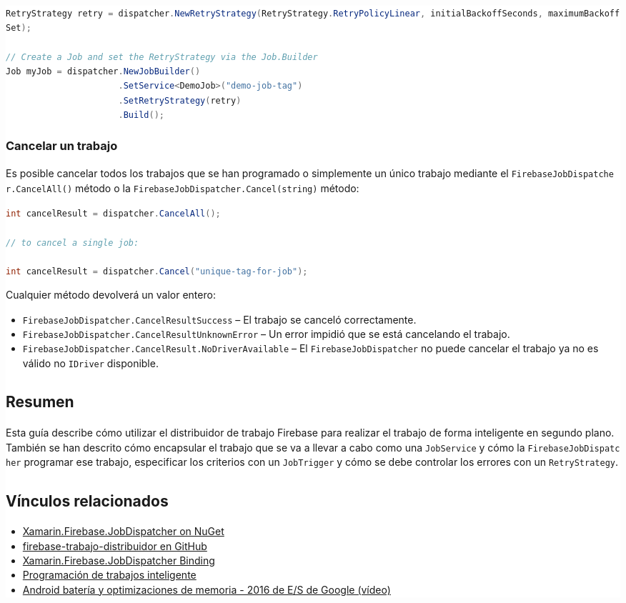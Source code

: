 ```csharp
RetryStrategy retry = dispatcher.NewRetryStrategy(RetryStrategy.RetryPolicyLinear, initialBackoffSeconds, maximumBackoffSet);

// Create a Job and set the RetryStrategy via the Job.Builder
Job myJob = dispatcher.NewJobBuilder()
                      .SetService<DemoJob>("demo-job-tag")
                      .SetRetryStrategy(retry)
                      .Build();
```

### <a name="cancelling-a-job"></a>Cancelar un trabajo

Es posible cancelar todos los trabajos que se han programado o simplemente un único trabajo mediante el `FirebaseJobDispatcher.CancelAll()` método o la `FirebaseJobDispatcher.Cancel(string)` método:

```csharp
int cancelResult = dispatcher.CancelAll(); 

// to cancel a single job:

int cancelResult = dispatcher.Cancel("unique-tag-for-job");
```

Cualquier método devolverá un valor entero:

* `FirebaseJobDispatcher.CancelResultSuccess` &ndash; El trabajo se canceló correctamente.
* `FirebaseJobDispatcher.CancelResultUnknownError` &ndash; Un error impidió que se está cancelando el trabajo.
* `FirebaseJobDispatcher.CancelResult.NoDriverAvailable` &ndash; El `FirebaseJobDispatcher` no puede cancelar el trabajo ya no es válido no `IDriver` disponible.

## <a name="summary"></a>Resumen

Esta guía describe cómo utilizar el distribuidor de trabajo Firebase para realizar el trabajo de forma inteligente en segundo plano. También se han descrito cómo encapsular el trabajo que se va a llevar a cabo como una `JobService` y cómo la `FirebaseJobDispatcher` programar ese trabajo, especificar los criterios con un `JobTrigger` y cómo se debe controlar los errores con un `RetryStrategy`.


## <a name="related-links"></a>Vínculos relacionados

- [Xamarin.Firebase.JobDispatcher on NuGet](https://www.nuget.org/packages/Xamarin.FirebaseJobDispatcher)
- [firebase-trabajo-distribuidor en GitHub](https://github.com/firebase/firebase-jobdispatcher-android)
- [Xamarin.Firebase.JobDispatcher Binding](https://github.com/xamarin/XamarinComponents/tree/master/Android/FirebaseJobDispatcher)
- [Programación de trabajos inteligente](https://developer.android.com/topic/performance/scheduling.html)
- [Android batería y optimizaciones de memoria - 2016 de E/S de Google (vídeo)](https://www.youtube.com/watch?v=VC2Hlb22mZM&feature=youtu.be)
